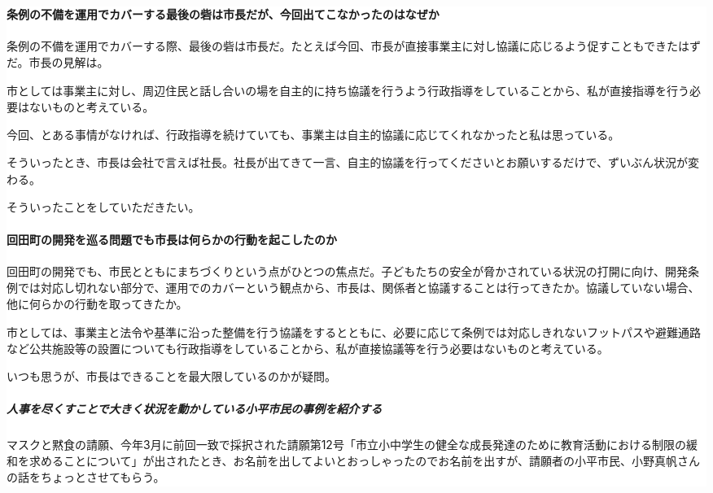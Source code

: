 </div>

#### 条例の不備を運用でカバーする最後の砦は市長だが、今回出てこなかったのはなぜか

<div class="bln bleft" data-speaker="安竹（初）">

条例の不備を運用でカバーする際、最後の砦は市長だ。たとえば今回、市長が直接事業主に対し協議に応じるよう促すこともできたはずだ。市長の見解は。

</div>

<div class="bln bright" data-speaker="市長（小林洋子）（初）">

市としては事業主に対し、周辺住民と話し合いの場を自主的に持ち協議を行うよう行政指導をしていることから、私が直接指導を行う必要はないものと考えている。

</div>

<div class="bln bleft" data-speaker="安竹（再）">

今回、とある事情がなければ、行政指導を続けていても、事業主は自主的協議に応じてくれなかったと私は思っている。

</div>

<div class="bln bleft" data-speaker="安竹（再）">

そういったとき、市長は会社で言えば社長。社長が出てきて一言、自主的協議を行ってくださいとお願いするだけで、ずいぶん状況が変わる。

</div>

<div class="bln bleft" data-speaker="安竹（再）">

そういったことをしていただきたい。

</div>

#### 回田町の開発を巡る問題でも市長は何らかの行動を起こしたのか

<div class="bln bleft" data-speaker="安竹（初）">

回田町の開発でも、市民とともにまちづくりという点がひとつの焦点だ。子どもたちの安全が脅かされている状況の打開に向け、開発条例では対応し切れない部分で、運用でのカバーという観点から、市長は、関係者と協議することは行ってきたか。協議していない場合、他に何らかの行動を取ってきたか。

</div>

<div class="bln bright" data-speaker="市長（小林洋子）（初）">

市としては、事業主と法令や基準に沿った整備を行う協議をするとともに、必要に応じて条例では対応しきれないフットパスや避難通路など公共施設等の設置についても行政指導をしていることから、私が直接協議等を行う必要はないものと考えている。

</div>

<div class="bln bleft" data-speaker="安竹（再）">

いつも思うが、市長はできることを最大限しているのかが疑問。

</div>

<div class="next-no-q-mark"></div>

##### 人事を尽くすことで大きく状況を動かしている小平市民の事例を紹介する

<div class="bln bleft" data-speaker="安竹（再）">

マスクと黙食の請願、今年3月に前回一致で採択された請願第12号「市立小中学生の健全な成長発達のために教育活動における制限の緩和を求めることについて」が出されたとき、お名前を出してよいとおっしゃったのでお名前を出すが、請願者の小平市民、小野真帆さんの話をちょっとさせてもらう。

